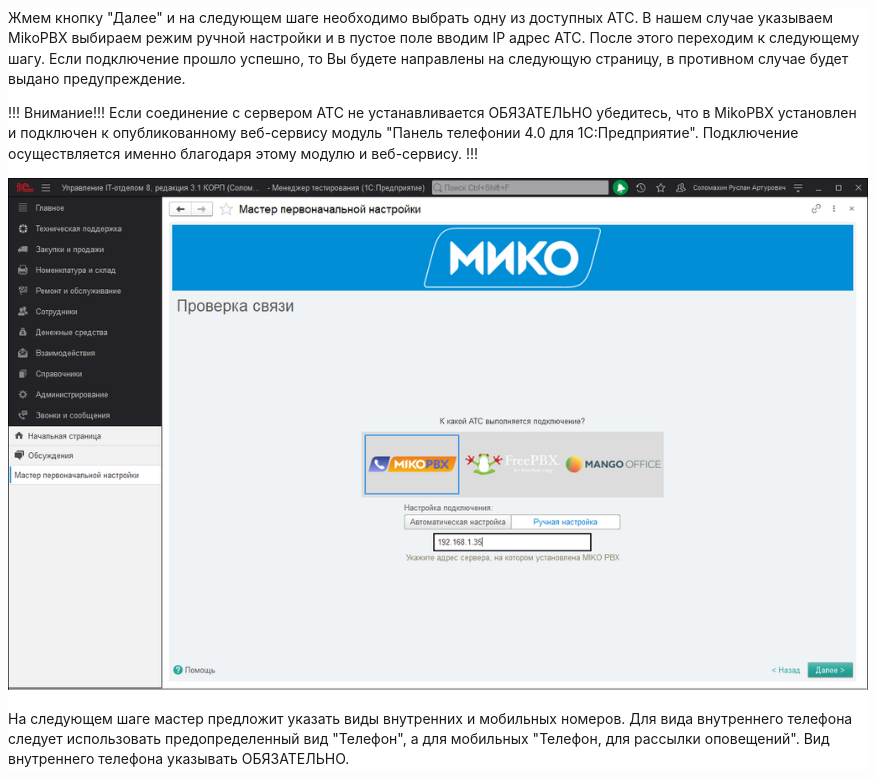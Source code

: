 Жмем кнопку "Далее" и на следующем шаге необходимо выбрать одну из доступных АТС. В нашем случае указываем MikoPBX выбираем режим ручной настройки и в пустое поле вводим IP адрес АТС. После этого переходим к следующему шагу. Если подключение прошло успешно, то Вы будете направлены на следующую страницу, в противном случае будет выдано предупреждение. 

!!!
Внимание!!! Если соединение с сервером АТС не устанавливается ОБЯЗАТЕЛЬНО убедитесь, что в MikoPBX установлен и подключен к опубликованному веб-сервису модуль "Панель телефонии 4.0 для 1С:Предприятие". Подключение осуществляется именно благодаря этому модулю и веб-сервису.
!!!

![14_НастройкаТелефонии](static/14_НастройкаТелефонии.png)

На следующем шаге мастер предложит указать виды внутренних и мобильных номеров. Для вида внутреннего телефона следует использовать предопределенный вид "Телефон", а для мобильных "Телефон, для рассылки оповещений". Вид внутреннего телефона указывать ОБЯЗАТЕЛЬНО.
